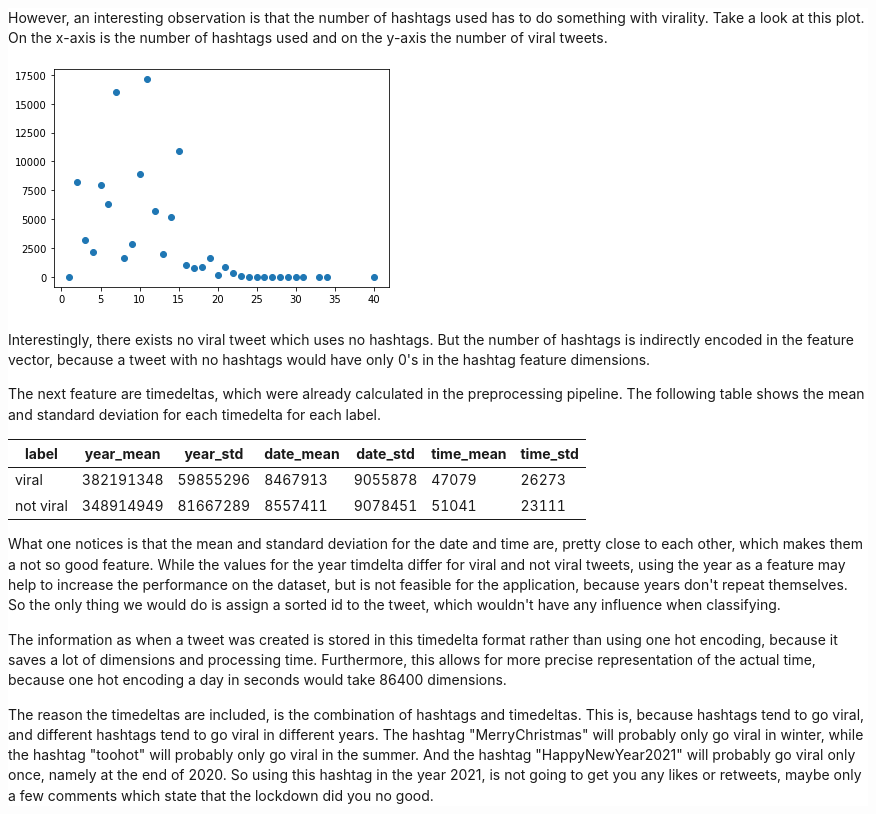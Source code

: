 However, an interesting observation is that the number of hashtags used has to do something with virality.
Take a look at this plot. On the x-axis is the number of hashtags used and on the y-axis the number
of viral tweets. 

![most common hashtags not viral](data/plots/num_hashtags.png)

Interestingly, there exists no viral tweet which uses no hashtags. But the number of hashtags is indirectly
encoded in the feature vector, because a tweet with no hashtags would have only 0's in the 
hashtag feature dimensions.

The next feature are timedeltas, which were already calculated in the preprocessing pipeline.
The following table shows the mean and standard deviation for each timedelta for each label.

| label     | year_mean | year_std | date_mean | date_std | time_mean| time_std |
|-----------|-----------|----------|-----------|----------|----------|----------|
| viral     | 382191348 | 59855296 | 8467913   | 9055878  | 47079    | 26273    |
| not viral | 348914949 | 81667289 | 8557411   | 9078451  | 51041    | 23111    |

What one notices is that the mean and standard deviation for the date and time are, pretty close to each other, which
makes them a not so good feature. While the values for the year timdelta differ for viral and not viral tweets, using the year 
as a feature may help to increase the performance on the dataset, but is not feasible for the application, because years don't 
repeat themselves. So the only thing we would do is assign a sorted id to the tweet, which wouldn't have any influence when classifying.

The information as when a tweet was created is stored in this timedelta format rather than using one hot encoding, because
it saves a lot of dimensions and processing time. Furthermore, this allows for more precise representation 
of the actual time, because one hot encoding a day in seconds would take 86400 dimensions.

The reason the timedeltas are included, is the combination of hashtags and timedeltas. This is, because hashtags tend to go viral, and different
hashtags tend to go viral in different years. The hashtag "MerryChristmas" will probably only go viral in winter, while the hashtag "toohot" will
probably only go viral in the summer. And the hashtag "HappyNewYear2021" will probably go viral only once, namely at the end of 2020. So using this
hashtag in the year 2021, is not going to get you any likes or retweets, maybe only a few comments which state that the lockdown did you no good.
